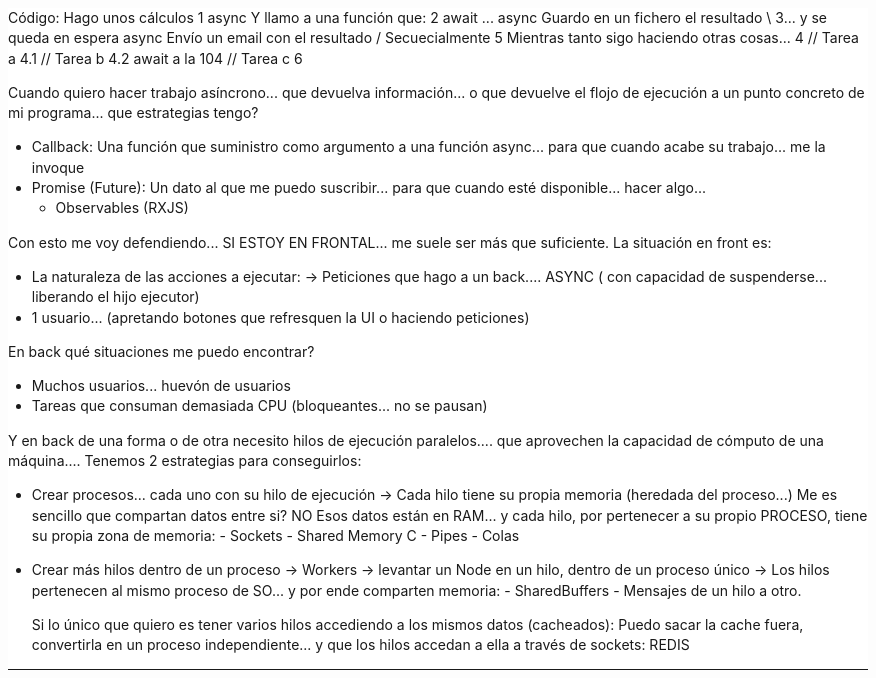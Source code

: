 Código:
    Hago unos cálculos                                                          1
    async Y llamo a una función que:                                            2
        await ... async Guardo en un fichero el resultado   \                   3... y se queda en espera
        async Envío un email con el resultado     / Secuecialmente              5
    Mientras tanto sigo haciendo otras cosas...                                 4
    // Tarea a                                                                   4.1
    // Tarea b                                                                   4.2
    await a la 104 
    // Tarea c                                                                  6


Cuando quiero hacer trabajo asíncrono... que devuelva información... o que devuelve el flojo de ejecución a un punto concreto de mi programa... que estrategias tengo?
- Callback: Una función que suministro como argumento a una función async... para que cuando acabe su trabajo... me la invoque
- Promise (Future): Un dato al que me puedo suscribir... para que cuando esté disponible... hacer algo...
  - Observables (RXJS)

Con esto me voy defendiendo... SI ESTOY EN FRONTAL... me suele ser más que suficiente.
La situación en front es:
- La naturaleza de las acciones a ejecutar: -> Peticiones que hago a un back.... ASYNC ( con capacidad de suspenderse... liberando el hijo ejecutor)
- 1 usuario... (apretando botones que refresquen la UI o haciendo peticiones)

En back qué situaciones me puedo encontrar?
- Muchos usuarios... huevón de usuarios
- Tareas que consuman demasiada CPU (bloqueantes... no se pausan)

Y en back de una forma o de otra necesito hilos de ejecución paralelos.... que aprovechen la capacidad de cómputo de una máquina....
Tenemos 2 estrategias para conseguirlos:
- Crear procesos... cada uno con su hilo de ejecución
    -> Cada hilo tiene su propia memoria (heredada del proceso...)
        Me es sencillo que compartan datos entre si? NO
            Esos datos están en RAM... y cada hilo, por pertenecer a su propio PROCESO, tiene su propia zona de memoria:
                - Sockets
                - Shared Memory C
                - Pipes
                - Colas
- Crear más hilos dentro de un proceso -> Workers -> levantar un Node en un hilo, dentro de un proceso único
    -> Los hilos pertenecen al mismo proceso de SO... y por ende comparten memoria:
        - SharedBuffers
        - Mensajes de un hilo a otro.


    Si lo único que quiero es tener varios hilos accediendo a los mismos datos (cacheados):
    Puedo sacar la cache fuera, convertirla en un proceso independiente... y que los hilos accedan a ella a través de sockets: REDIS

---
